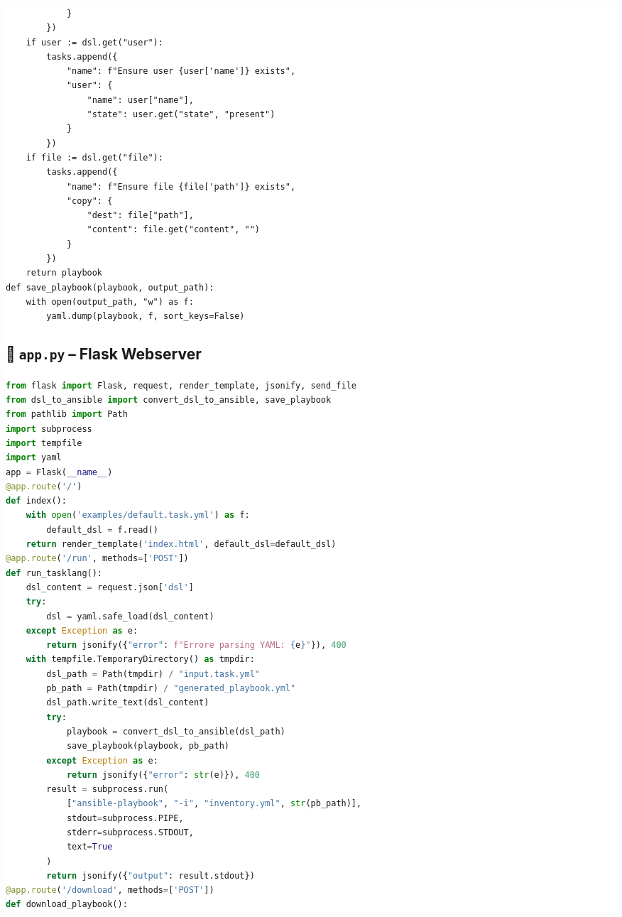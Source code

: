 ````
            }
        })
    if user := dsl.get("user"):
        tasks.append({
            "name": f"Ensure user {user['name']} exists",
            "user": {
                "name": user["name"],
                "state": user.get("state", "present")
            }
        })
    if file := dsl.get("file"):
        tasks.append({
            "name": f"Ensure file {file['path']} exists",
            "copy": {
                "dest": file["path"],
                "content": file.get("content", "")
            }
        })
    return playbook
def save_playbook(playbook, output_path):
    with open(output_path, "w") as f:
        yaml.dump(playbook, f, sort_keys=False)
````
## 🧩 `app.py` – Flask Webserver
```python
from flask import Flask, request, render_template, jsonify, send_file
from dsl_to_ansible import convert_dsl_to_ansible, save_playbook
from pathlib import Path
import subprocess
import tempfile
import yaml
app = Flask(__name__)
@app.route('/')
def index():
    with open('examples/default.task.yml') as f:
        default_dsl = f.read()
    return render_template('index.html', default_dsl=default_dsl)
@app.route('/run', methods=['POST'])
def run_tasklang():
    dsl_content = request.json['dsl']
    try:
        dsl = yaml.safe_load(dsl_content)
    except Exception as e:
        return jsonify({"error": f"Errore parsing YAML: {e}"}), 400
    with tempfile.TemporaryDirectory() as tmpdir:
        dsl_path = Path(tmpdir) / "input.task.yml"
        pb_path = Path(tmpdir) / "generated_playbook.yml"
        dsl_path.write_text(dsl_content)
        try:
            playbook = convert_dsl_to_ansible(dsl_path)
            save_playbook(playbook, pb_path)
        except Exception as e:
            return jsonify({"error": str(e)}), 400
        result = subprocess.run(
            ["ansible-playbook", "-i", "inventory.yml", str(pb_path)],
            stdout=subprocess.PIPE,
            stderr=subprocess.STDOUT,
            text=True
        )
        return jsonify({"output": result.stdout})
@app.route('/download', methods=['POST'])
def download_playbook():
```